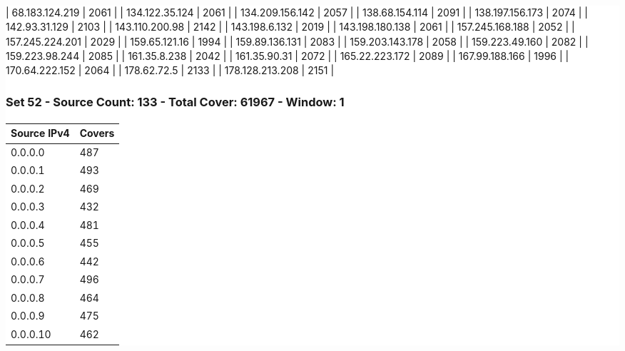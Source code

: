 | 68.183.124.219 | 2061 |
| 134.122.35.124 | 2061 |
| 134.209.156.142 | 2057 |
| 138.68.154.114 | 2091 |
| 138.197.156.173 | 2074 |
| 142.93.31.129 | 2103 |
| 143.110.200.98 | 2142 |
| 143.198.6.132 | 2019 |
| 143.198.180.138 | 2061 |
| 157.245.168.188 | 2052 |
| 157.245.224.201 | 2029 |
| 159.65.121.16 | 1994 |
| 159.89.136.131 | 2083 |
| 159.203.143.178 | 2058 |
| 159.223.49.160 | 2082 |
| 159.223.98.244 | 2085 |
| 161.35.8.238 | 2042 |
| 161.35.90.31 | 2072 |
| 165.22.223.172 | 2089 |
| 167.99.188.166 | 1996 |
| 170.64.222.152 | 2064 |
| 178.62.72.5 | 2133 |
| 178.128.213.208 | 2151 |

### Set 52 - Source Count: 133 - Total Cover: 61967 - Window: 1

| Source IPv4 | Covers |
| --- | --- |
| 0.0.0.0 | 487 |
| 0.0.0.1 | 493 |
| 0.0.0.2 | 469 |
| 0.0.0.3 | 432 |
| 0.0.0.4 | 481 |
| 0.0.0.5 | 455 |
| 0.0.0.6 | 442 |
| 0.0.0.7 | 496 |
| 0.0.0.8 | 464 |
| 0.0.0.9 | 475 |
| 0.0.0.10 | 462 |